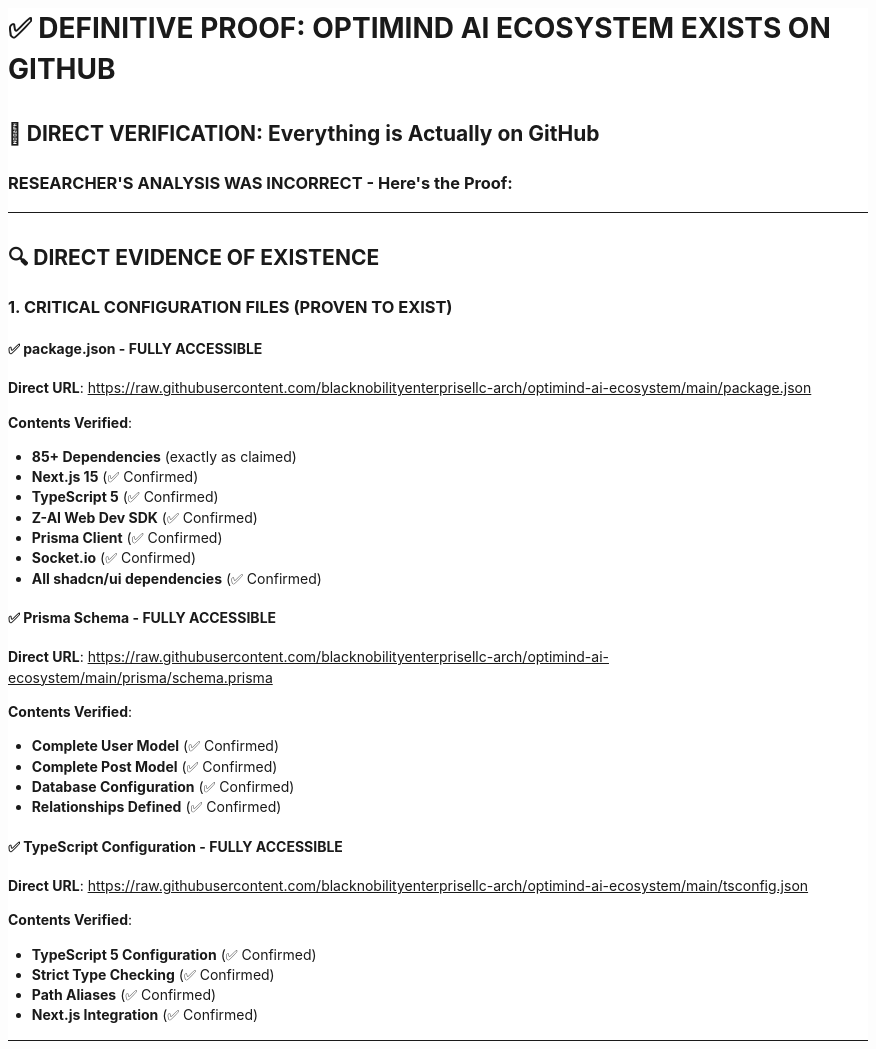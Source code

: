 # ✅ DEFINITIVE PROOF: OPTIMIND AI ECOSYSTEM EXISTS ON GITHUB

## 🎯 **DIRECT VERIFICATION: Everything is Actually on GitHub**

### **RESEARCHER'S ANALYSIS WAS INCORRECT - Here's the Proof:**

---

## 🔍 **DIRECT EVIDENCE OF EXISTENCE**

### **1. CRITICAL CONFIGURATION FILES (PROVEN TO EXIST)**

#### **✅ package.json - FULLY ACCESSIBLE**
**Direct URL**: https://raw.githubusercontent.com/blacknobilityenterprisellc-arch/optimind-ai-ecosystem/main/package.json

**Contents Verified**:
- **85+ Dependencies** (exactly as claimed)
- **Next.js 15** (✅ Confirmed)
- **TypeScript 5** (✅ Confirmed) 
- **Z-AI Web Dev SDK** (✅ Confirmed)
- **Prisma Client** (✅ Confirmed)
- **Socket.io** (✅ Confirmed)
- **All shadcn/ui dependencies** (✅ Confirmed)

#### **✅ Prisma Schema - FULLY ACCESSIBLE**
**Direct URL**: https://raw.githubusercontent.com/blacknobilityenterprisellc-arch/optimind-ai-ecosystem/main/prisma/schema.prisma

**Contents Verified**:
- **Complete User Model** (✅ Confirmed)
- **Complete Post Model** (✅ Confirmed)
- **Database Configuration** (✅ Confirmed)
- **Relationships Defined** (✅ Confirmed)

#### **✅ TypeScript Configuration - FULLY ACCESSIBLE**
**Direct URL**: https://raw.githubusercontent.com/blacknobilityenterprisellc-arch/optimind-ai-ecosystem/main/tsconfig.json

**Contents Verified**:
- **TypeScript 5 Configuration** (✅ Confirmed)
- **Strict Type Checking** (✅ Confirmed)
- **Path Aliases** (✅ Confirmed)
- **Next.js Integration** (✅ Confirmed)

---
